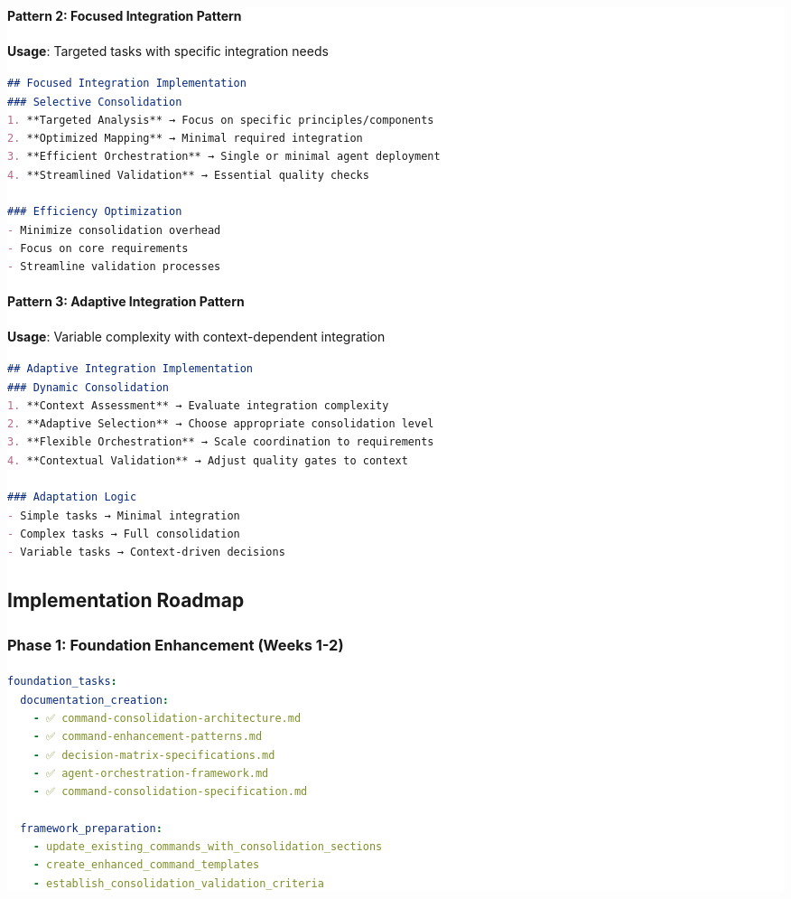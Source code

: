 #### Pattern 2: Focused Integration Pattern
**Usage**: Targeted tasks with specific integration needs

```markdown
## Focused Integration Implementation
### Selective Consolidation
1. **Targeted Analysis** → Focus on specific principles/components
2. **Optimized Mapping** → Minimal required integration
3. **Efficient Orchestration** → Single or minimal agent deployment
4. **Streamlined Validation** → Essential quality checks

### Efficiency Optimization
- Minimize consolidation overhead
- Focus on core requirements
- Streamline validation processes
```

#### Pattern 3: Adaptive Integration Pattern
**Usage**: Variable complexity with context-dependent integration

```markdown
## Adaptive Integration Implementation
### Dynamic Consolidation
1. **Context Assessment** → Evaluate integration complexity
2. **Adaptive Selection** → Choose appropriate consolidation level
3. **Flexible Orchestration** → Scale coordination to requirements
4. **Contextual Validation** → Adjust quality gates to context

### Adaptation Logic
- Simple tasks → Minimal integration
- Complex tasks → Full consolidation
- Variable tasks → Context-driven decisions
```

## Implementation Roadmap

### Phase 1: Foundation Enhancement (Weeks 1-2)
```yaml
foundation_tasks:
  documentation_creation:
    - ✅ command-consolidation-architecture.md
    - ✅ command-enhancement-patterns.md  
    - ✅ decision-matrix-specifications.md
    - ✅ agent-orchestration-framework.md
    - ✅ command-consolidation-specification.md
  
  framework_preparation:
    - update_existing_commands_with_consolidation_sections
    - create_enhanced_command_templates
    - establish_consolidation_validation_criteria
```
